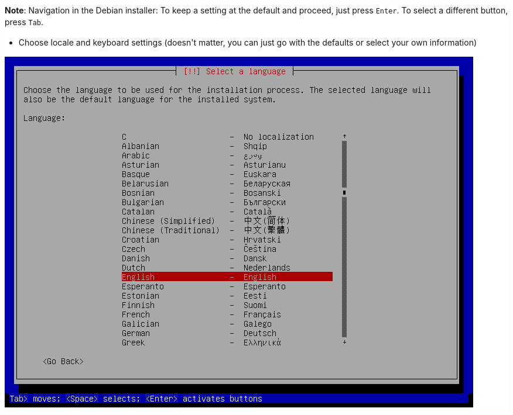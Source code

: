 **Note**: Navigation in the Debian installer: To keep a setting at the default
and proceed, just press `Enter`. To select a different button, press `Tab`.

- Choose locale and keyboard settings (doesn't matter, you can just go with the defaults or select your own information)

![](gitian-building/debian_install_select_language.jpg)